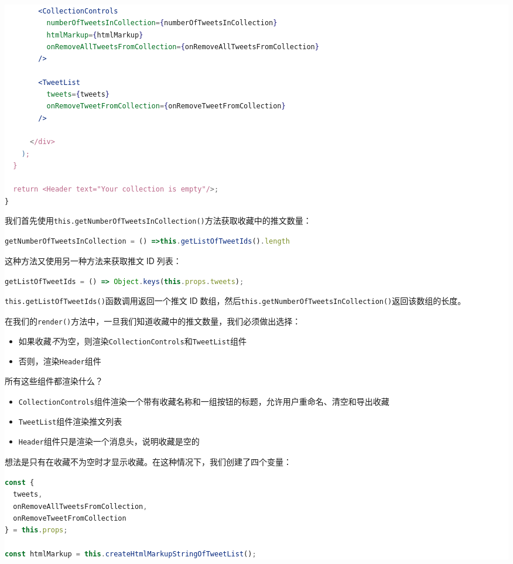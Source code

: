 ```jsx
        <CollectionControls
          numberOfTweetsInCollection={numberOfTweetsInCollection}
          htmlMarkup={htmlMarkup}
          onRemoveAllTweetsFromCollection={onRemoveAllTweetsFromCollection}
        />

        <TweetList
          tweets={tweets}
          onRemoveTweetFromCollection={onRemoveTweetFromCollection}
        />

      </div>
    );
  }

  return <Header text="Your collection is empty"/>;
}
```

我们首先使用`this.getNumberOfTweetsInCollection()`方法获取收藏中的推文数量：

```jsx
getNumberOfTweetsInCollection = () =>this.getListOfTweetIds().length
```

这种方法又使用另一种方法来获取推文 ID 列表：

```jsx
getListOfTweetIds = () => Object.keys(this.props.tweets);
```

`this.getListOfTweetIds()`函数调用返回一个推文 ID 数组，然后`this.getNumberOfTweetsInCollection()`返回该数组的长度。

在我们的`render()`方法中，一旦我们知道收藏中的推文数量，我们必须做出选择：

+   如果收藏*不*为空，则渲染`CollectionControls`和`TweetList`组件

+   否则，渲染`Header`组件

所有这些组件都渲染什么？

+   `CollectionControls`组件渲染一个带有收藏名称和一组按钮的标题，允许用户重命名、清空和导出收藏

+   `TweetList`组件渲染推文列表

+   `Header`组件只是渲染一个消息头，说明收藏是空的

想法是只有在收藏不为空时才显示收藏。在这种情况下，我们创建了四个变量：

```jsx
const {
  tweets,
  onRemoveAllTweetsFromCollection,
  onRemoveTweetFromCollection
} = this.props;

const htmlMarkup = this.createHtmlMarkupStringOfTweetList();
```
